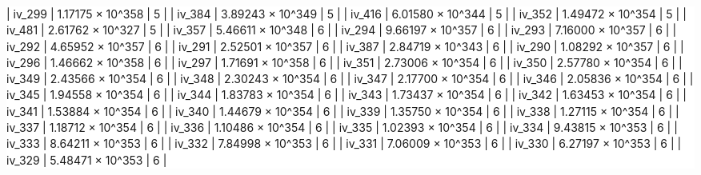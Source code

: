 | iv_299 | 1.17175 × 10^358 | 5 |
| iv_384 | 3.89243 × 10^349 | 5 |
| iv_416 | 6.01580 × 10^344 | 5 |
| iv_352 | 1.49472 × 10^354 | 5 |
| iv_481 | 2.61762 × 10^327 | 5 |
| iv_357 | 5.46611 × 10^348 | 6 |
| iv_294 | 9.66197 × 10^357 | 6 |
| iv_293 | 7.16000 × 10^357 | 6 |
| iv_292 | 4.65952 × 10^357 | 6 |
| iv_291 | 2.52501 × 10^357 | 6 |
| iv_387 | 2.84719 × 10^343 | 6 |
| iv_290 | 1.08292 × 10^357 | 6 |
| iv_296 | 1.46662 × 10^358 | 6 |
| iv_297 | 1.71691 × 10^358 | 6 |
| iv_351 | 2.73006 × 10^354 | 6 |
| iv_350 | 2.57780 × 10^354 | 6 |
| iv_349 | 2.43566 × 10^354 | 6 |
| iv_348 | 2.30243 × 10^354 | 6 |
| iv_347 | 2.17700 × 10^354 | 6 |
| iv_346 | 2.05836 × 10^354 | 6 |
| iv_345 | 1.94558 × 10^354 | 6 |
| iv_344 | 1.83783 × 10^354 | 6 |
| iv_343 | 1.73437 × 10^354 | 6 |
| iv_342 | 1.63453 × 10^354 | 6 |
| iv_341 | 1.53884 × 10^354 | 6 |
| iv_340 | 1.44679 × 10^354 | 6 |
| iv_339 | 1.35750 × 10^354 | 6 |
| iv_338 | 1.27115 × 10^354 | 6 |
| iv_337 | 1.18712 × 10^354 | 6 |
| iv_336 | 1.10486 × 10^354 | 6 |
| iv_335 | 1.02393 × 10^354 | 6 |
| iv_334 | 9.43815 × 10^353 | 6 |
| iv_333 | 8.64211 × 10^353 | 6 |
| iv_332 | 7.84998 × 10^353 | 6 |
| iv_331 | 7.06009 × 10^353 | 6 |
| iv_330 | 6.27197 × 10^353 | 6 |
| iv_329 | 5.48471 × 10^353 | 6 |
